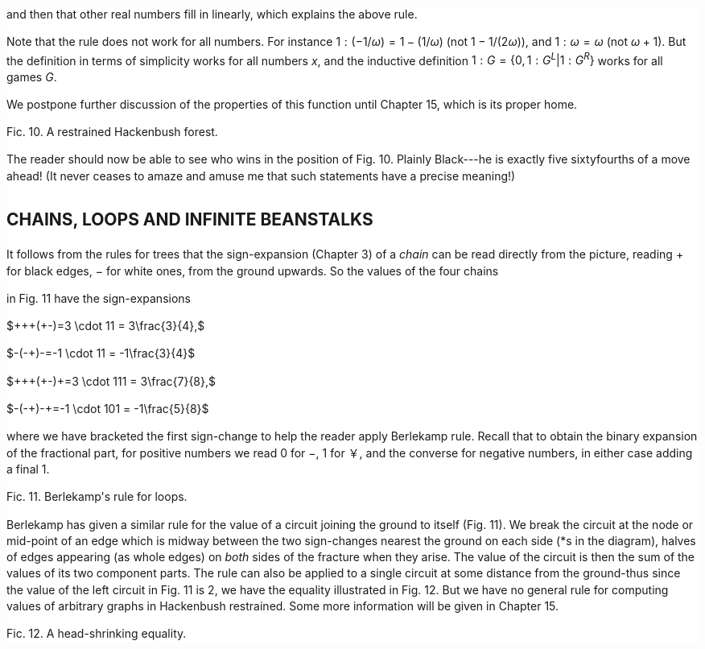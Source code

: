 and then that other real numbers fill in linearly, which explains the
above rule.

Note that the rule does not work for all numbers. For instance
$1:(-1/\omega) = 1 - (1/\omega)$ (not $1 - 1/(2\omega)$), and
$1:\omega = \omega$ (not $\omega + 1$). But the definition in terms of
simplicity works for all numbers $x$, and the inductive definition
$1:G = \{0,1:G^L|1:G^R\}$ works for all games $G$.

We postpone further discussion of the properties of this function until
Chapter 15, which is its proper home.

Fic. 10. A restrained Hackenbush forest.

The reader should now be able to see who wins in the position of Fig.
10. Plainly Black---he is exactly five sixtyfourths of a move ahead! (It
never ceases to amaze and amuse me that such statements have a precise
meaning!)

## CHAINS, LOOPS AND INFINITE BEANSTALKS

It follows from the rules for trees that the sign-expansion (Chapter 3)
of a *chain* can be read directly from the picture, reading $+$ for
black edges, $-$ for white ones, from the ground upwards. So the values
of the four chains

in Fig. 11 have the sign-expansions

$+++(+-)=3 \cdot 11 = 3\frac{3}{4},$

$-(-+)-=-1 \cdot 11 = -1\frac{3}{4}$

$+++(+-)+=3 \cdot 111 = 3\frac{7}{8},$

$-(-+)-+=-1 \cdot 101 = -1\frac{5}{8}$

where we have bracketed the first sign-change to help the reader apply
Berlekamp rule. Recall that to obtain the binary expansion of the
fractional part, for positive numbers we read $0$ for $-$, $1$ for ￥,
and the converse for negative numbers, in either case adding a final 1.

Fic. 11. Berlekamp's rule for loops.

Berlekamp has given a similar rule for the value of a circuit joining
the ground to itself (Fig. 11). We break the circuit at the node or
mid-point of an edge which is midway between the two sign-changes
nearest the ground on each side ($*$s in the diagram), halves of edges
appearing (as whole edges) on *both* sides of the fracture when they
arise. The value of the circuit is then the sum of the values of its two
component parts. The rule can also be applied to a single circuit at
some distance from the ground-thus since the value of the left circuit
in Fig. 11 is $2$, we have the equality illustrated in Fig. 12. But we
have no general rule for computing values of arbitrary graphs in
Hackenbush restrained. Some more information will be given in Chapter
15.

Fic. 12. A head-shrinking equality.

